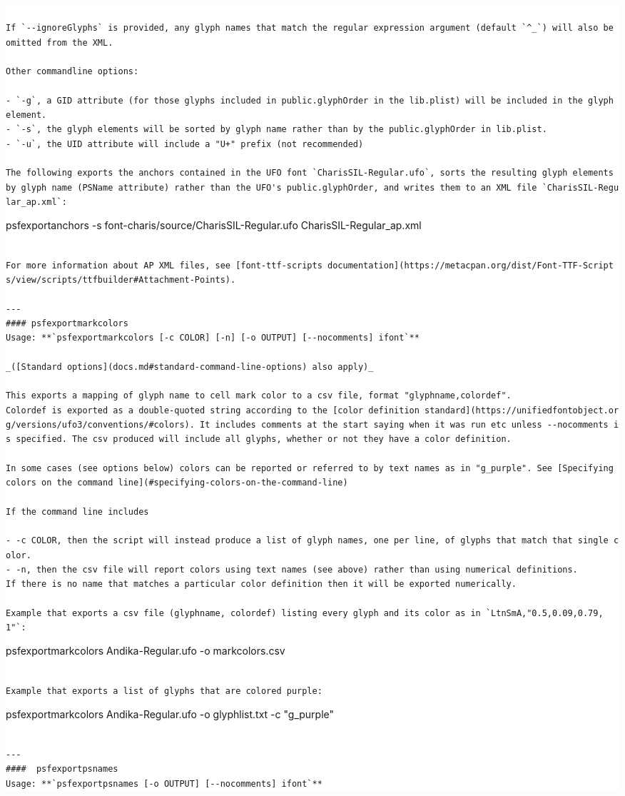 ```

If `--ignoreGlyphs` is provided, any glyph names that match the regular expression argument (default `^_`) will also be omitted from the XML.

Other commandline options:

- `-g`, a GID attribute (for those glyphs included in public.glyphOrder in the lib.plist) will be included in the glyph element.
- `-s`, the glyph elements will be sorted by glyph name rather than by the public.glyphOrder in lib.plist.
- `-u`, the UID attribute will include a "U+" prefix (not recommended)

The following exports the anchors contained in the UFO font `CharisSIL-Regular.ufo`, sorts the resulting glyph elements by glyph name (PSName attribute) rather than the UFO's public.glyphOrder, and writes them to an XML file `CharisSIL-Regular_ap.xml`:

```
psfexportanchors -s font-charis/source/CharisSIL-Regular.ufo CharisSIL-Regular_ap.xml
```

For more information about AP XML files, see [font-ttf-scripts documentation](https://metacpan.org/dist/Font-TTF-Scripts/view/scripts/ttfbuilder#Attachment-Points).

---
#### psfexportmarkcolors
Usage: **`psfexportmarkcolors [-c COLOR] [-n] [-o OUTPUT] [--nocomments] ifont`**

_([Standard options](docs.md#standard-command-line-options) also apply)_

This exports a mapping of glyph name to cell mark color to a csv file, format "glyphname,colordef". 
Colordef is exported as a double-quoted string according to the [color definition standard](https://unifiedfontobject.org/versions/ufo3/conventions/#colors). It includes comments at the start saying when it was run etc unless --nocomments is specified. The csv produced will include all glyphs, whether or not they have a color definition.

In some cases (see options below) colors can be reported or referred to by text names as in "g_purple". See [Specifying colors on the command line](#specifying-colors-on-the-command-line)

If the command line includes

- -c COLOR, then the script will instead produce a list of glyph names, one per line, of glyphs that match that single color.
- -n, then the csv file will report colors using text names (see above) rather than using numerical definitions. 
If there is no name that matches a particular color definition then it will be exported numerically.

Example that exports a csv file (glyphname, colordef) listing every glyph and its color as in `LtnSmA,"0.5,0.09,0.79,1"`:

```
psfexportmarkcolors Andika-Regular.ufo -o markcolors.csv
```

Example that exports a list of glyphs that are colored purple:

```
psfexportmarkcolors Andika-Regular.ufo -o glyphlist.txt -c "g_purple"
```

---
####  psfexportpsnames
Usage: **`psfexportpsnames [-o OUTPUT] [--nocomments] ifont`**
```